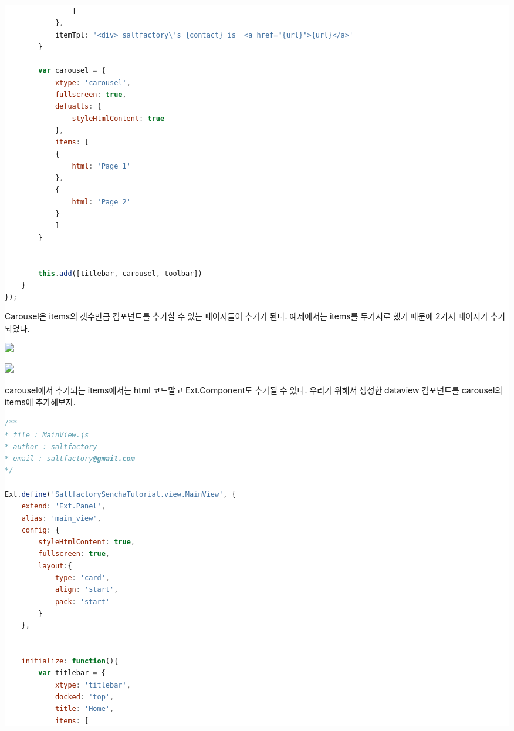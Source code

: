```javascript
				]
			},
			itemTpl: '<div> saltfactory\'s {contact} is  <a href="{url}">{url}</a>'
		}

		var carousel = {
			xtype: 'carousel',
			fullscreen: true,
			defualts: {
				styleHtmlContent: true
			},
			items: [
			{
				html: 'Page 1'
			},
			{
				html: 'Page 2'
			}
			]
		}


		this.add([titlebar, carousel, toolbar])
	}
});

```

Carousel은 items의 갯수만큼 컴포넌트를 추가할 수 있는 페이지들이 추가가 된다. 예제에서는 items를 두가지로 했기 때문에 2가지 페이지가 추가되었다.


![](http://hbn-blog-assets.s3.amazonaws.com/saltfactory/images/8f5c056e-b7ab-4529-8ff6-819d1d5a9817)

![](http://hbn-blog-assets.s3.amazonaws.com/saltfactory/images/f3ad03c6-2346-4a3a-8312-74ac0b084b02)

carousel에서 추가되는 items에서는 html 코드말고 Ext.Component도 추가될 수 있다. 우리가 위해서 생성한 dataview 컴포넌트를 carousel의 items에 추가해보자.

```javascript
/**
* file : MainView.js
* author : saltfactory
* email : saltfactory@gmail.com
*/

Ext.define('SaltfactorySenchaTutorial.view.MainView', {
	extend: 'Ext.Panel',
	alias: 'main_view',
	config: {
	    styleHtmlContent: true,
		fullscreen: true,
		layout:{
			type: 'card',
			align: 'start',
			pack: 'start'
		}
	},


	initialize: function(){
		var titlebar = {
			xtype: 'titlebar',
			docked: 'top',
			title: 'Home',
			items: [
```